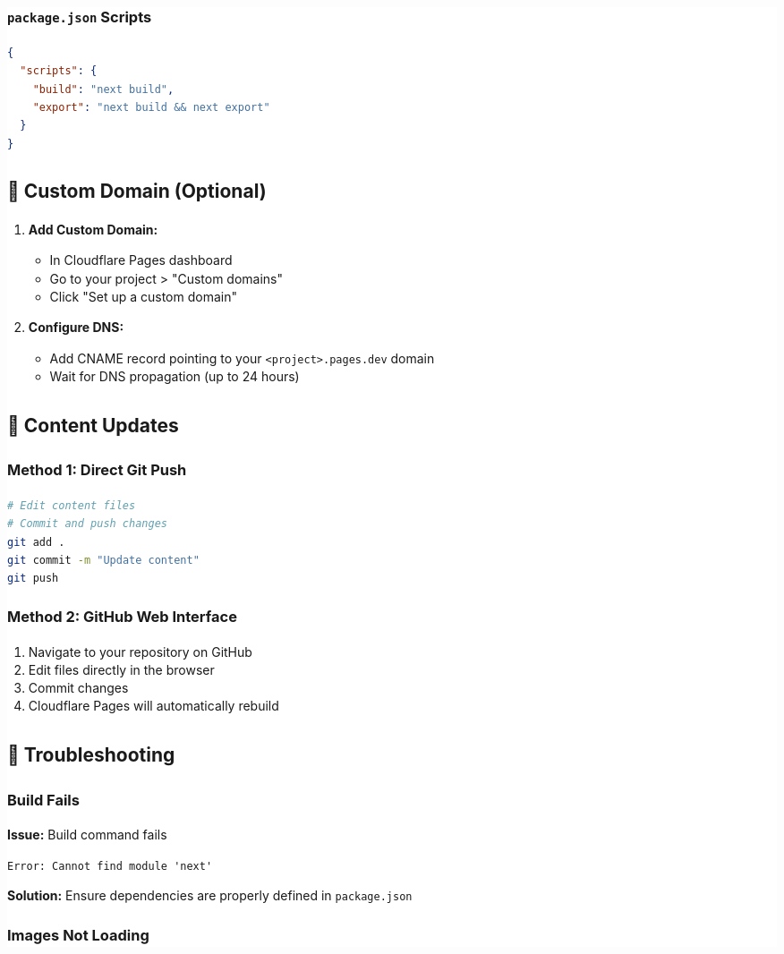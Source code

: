 ### `package.json` Scripts
```json
{
  "scripts": {
    "build": "next build",
    "export": "next build && next export"
  }
}
```

## 🔧 Custom Domain (Optional)

1. **Add Custom Domain:**
   - In Cloudflare Pages dashboard
   - Go to your project > "Custom domains"
   - Click "Set up a custom domain"

2. **Configure DNS:**
   - Add CNAME record pointing to your `<project>.pages.dev` domain
   - Wait for DNS propagation (up to 24 hours)

## 📝 Content Updates

### Method 1: Direct Git Push
```bash
# Edit content files
# Commit and push changes
git add .
git commit -m "Update content"
git push
```

### Method 2: GitHub Web Interface
1. Navigate to your repository on GitHub
2. Edit files directly in the browser
3. Commit changes
4. Cloudflare Pages will automatically rebuild

## 🚨 Troubleshooting

### Build Fails

**Issue:** Build command fails
```
Error: Cannot find module 'next'
```

**Solution:** Ensure dependencies are properly defined in `package.json`

### Images Not Loading
